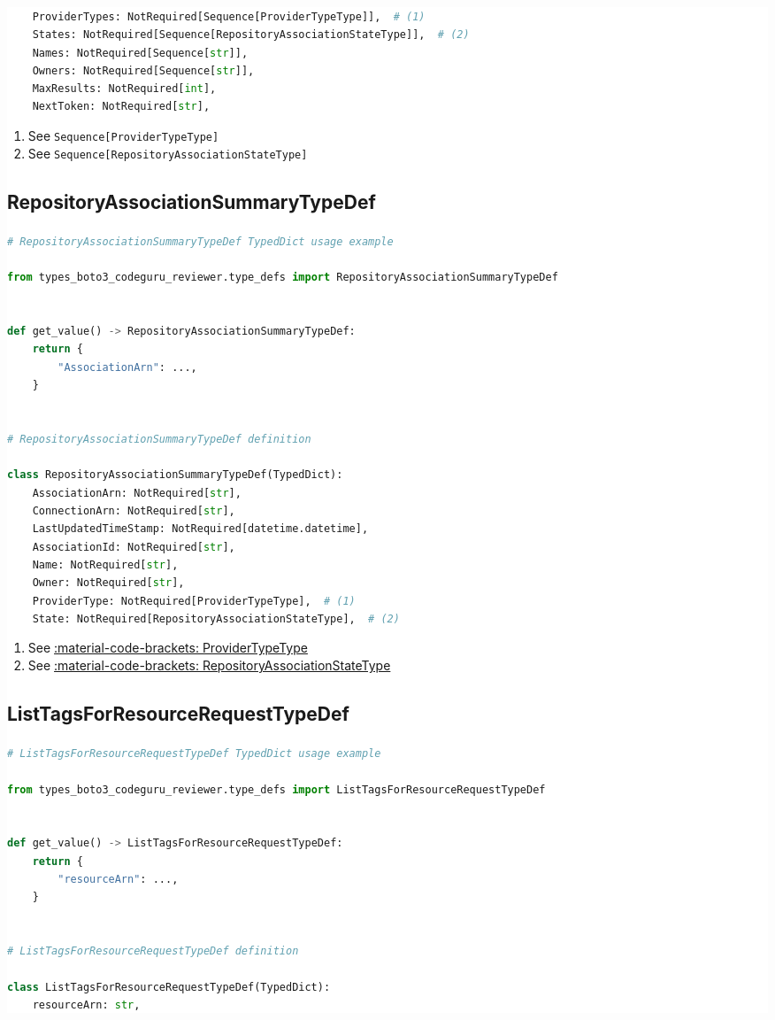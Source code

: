 ```python
    ProviderTypes: NotRequired[Sequence[ProviderTypeType]],  # (1)
    States: NotRequired[Sequence[RepositoryAssociationStateType]],  # (2)
    Names: NotRequired[Sequence[str]],
    Owners: NotRequired[Sequence[str]],
    MaxResults: NotRequired[int],
    NextToken: NotRequired[str],
```

1. See `Sequence[ProviderTypeType]`
2. See `Sequence[RepositoryAssociationStateType]`

## RepositoryAssociationSummaryTypeDef

```python
# RepositoryAssociationSummaryTypeDef TypedDict usage example

from types_boto3_codeguru_reviewer.type_defs import RepositoryAssociationSummaryTypeDef


def get_value() -> RepositoryAssociationSummaryTypeDef:
    return {
        "AssociationArn": ...,
    }


# RepositoryAssociationSummaryTypeDef definition

class RepositoryAssociationSummaryTypeDef(TypedDict):
    AssociationArn: NotRequired[str],
    ConnectionArn: NotRequired[str],
    LastUpdatedTimeStamp: NotRequired[datetime.datetime],
    AssociationId: NotRequired[str],
    Name: NotRequired[str],
    Owner: NotRequired[str],
    ProviderType: NotRequired[ProviderTypeType],  # (1)
    State: NotRequired[RepositoryAssociationStateType],  # (2)
```

1. See [:material-code-brackets: ProviderTypeType](./literals.md#providertypetype)
2. See [:material-code-brackets: RepositoryAssociationStateType](./literals.md#repositoryassociationstatetype)

## ListTagsForResourceRequestTypeDef

```python
# ListTagsForResourceRequestTypeDef TypedDict usage example

from types_boto3_codeguru_reviewer.type_defs import ListTagsForResourceRequestTypeDef


def get_value() -> ListTagsForResourceRequestTypeDef:
    return {
        "resourceArn": ...,
    }


# ListTagsForResourceRequestTypeDef definition

class ListTagsForResourceRequestTypeDef(TypedDict):
    resourceArn: str,
```
